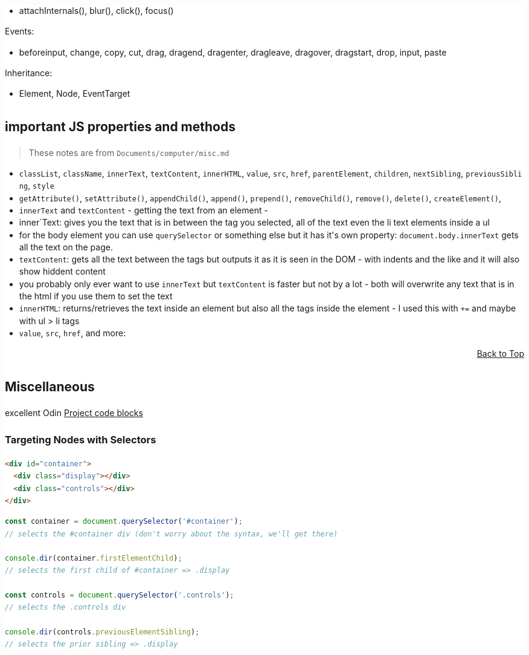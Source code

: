 - attachInternals(), blur(), click(), focus()

Events:

- beforeinput, change, copy, cut, drag, dragend, dragenter, dragleave, dragover, dragstart, drop, input, paste

Inheritance:

- Element, Node, EventTarget

## important JS properties and methods

> These notes are from `Documents/computer/misc.md`

- `classList`, `className`, `innerText`, `textContent`, `innerHTML`, `value`, `src`, `href`, `parentElement`, `children`, `nextSibling`, `previousSibling`, `style`
- `getAttribute()`, `setAttribute()`, `appendChild()`, `append()`, `prepend()`, `removeChild()`, `remove()`, `delete()`, `createElement()`,
- `innerText` and `textContent` - getting the text from an element -
- inner`Text: gives you the text that is in between the tag you selected, all of the text even the li text elements inside a ul
- for the body element you can use `querySelector` or something else but it has it's own property: `document.body.innerText` gets all the text on the page.
- `textContent`: gets all the text between the tags but outputs it as it is seen in the DOM - with indents and the like and it will also show hiddent content
- you probably only ever want to use `innerText` but `textContent` is faster but not by a lot - both will overwrite any text that is in the html if you use them to set the text
- `innerHTML`: returns/retrieves the text inside an element but also all the tags inside the element - I used this with `+=` and maybe with ul > li tags
- `value`, `src`, `href`, and more:

<div align="right"><a href="#back-to-top" title="Table of Contents">Back to Top</a></div>

## Miscellaneous

excellent Odin [Project code blocks](https://www.theodinproject.com/lessons/foundations-dom-manipulation-and-events)

### Targeting Nodes with Selectors

```html
<div id="container">
  <div class="display"></div>
  <div class="controls"></div>
</div>
```

```js
const container = document.querySelector('#container');
// selects the #container div (don't worry about the syntax, we'll get there)

console.dir(container.firstElementChild);
// selects the first child of #container => .display

const controls = document.querySelector('.controls');
// selects the .controls div

console.dir(controls.previousElementSibling);
// selects the prior sibling => .display
```
